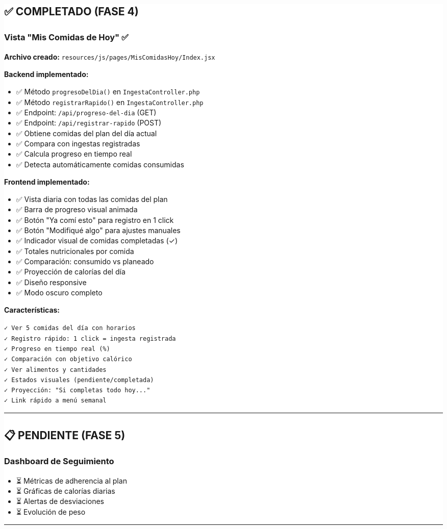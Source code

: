 
## ✅ COMPLETADO (FASE 4)

### Vista "Mis Comidas de Hoy" ✅

**Archivo creado:** `resources/js/pages/MisComidasHoy/Index.jsx`

**Backend implementado:**
- ✅ Método `progresoDelDia()` en `IngestaController.php`
- ✅ Método `registrarRapido()` en `IngestaController.php`
- ✅ Endpoint: `/api/progreso-del-dia` (GET)
- ✅ Endpoint: `/api/registrar-rapido` (POST)
- ✅ Obtiene comidas del plan del día actual
- ✅ Compara con ingestas registradas
- ✅ Calcula progreso en tiempo real
- ✅ Detecta automáticamente comidas consumidas

**Frontend implementado:**
- ✅ Vista diaria con todas las comidas del plan
- ✅ Barra de progreso visual animada
- ✅ Botón "Ya comí esto" para registro en 1 click
- ✅ Botón "Modifiqué algo" para ajustes manuales
- ✅ Indicador visual de comidas completadas (✓)
- ✅ Totales nutricionales por comida
- ✅ Comparación: consumido vs planeado
- ✅ Proyección de calorías del día
- ✅ Diseño responsive
- ✅ Modo oscuro completo

**Características:**
```
✓ Ver 5 comidas del día con horarios
✓ Registro rápido: 1 click = ingesta registrada
✓ Progreso en tiempo real (%)
✓ Comparación con objetivo calórico
✓ Ver alimentos y cantidades
✓ Estados visuales (pendiente/completada)
✓ Proyección: "Si completas todo hoy..."
✓ Link rápido a menú semanal
```

---

## 📋 PENDIENTE (FASE 5)

### Dashboard de Seguimiento
- ⏳ Métricas de adherencia al plan
- ⏳ Gráficas de calorías diarias
- ⏳ Alertas de desviaciones
- ⏳ Evolución de peso

---
